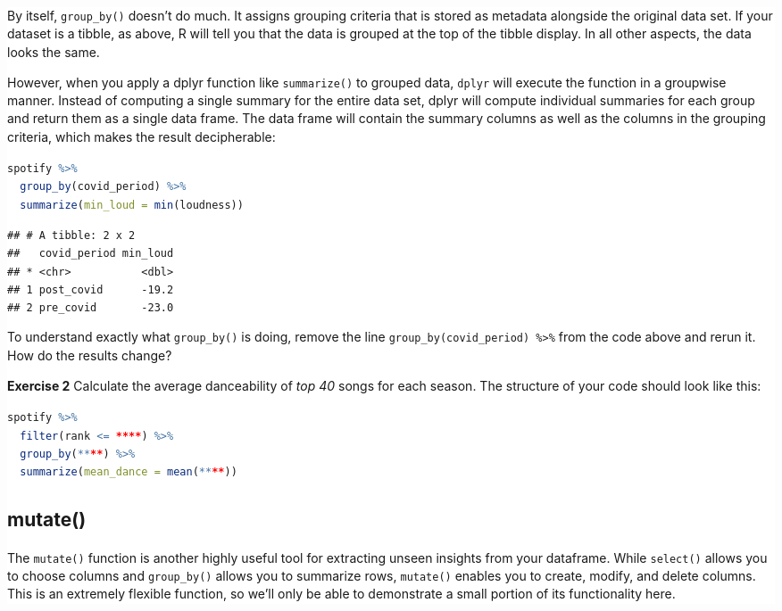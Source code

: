 By itself, `group_by()` doesn’t do much. It assigns grouping criteria
that is stored as metadata alongside the original data set. If your
dataset is a tibble, as above, R will tell you that the data is grouped
at the top of the tibble display. In all other aspects, the data looks
the same.

However, when you apply a dplyr function like `summarize()` to grouped
data, `dplyr` will execute the function in a groupwise manner. Instead
of computing a single summary for the entire data set, dplyr will
compute individual summaries for each group and return them as a single
data frame. The data frame will contain the summary columns as well as
the columns in the grouping criteria, which makes the result
decipherable:

``` r
spotify %>%
  group_by(covid_period) %>% 
  summarize(min_loud = min(loudness))
```

    ## # A tibble: 2 x 2
    ##   covid_period min_loud
    ## * <chr>           <dbl>
    ## 1 post_covid      -19.2
    ## 2 pre_covid       -23.0

To understand exactly what `group_by()` is doing, remove the line
`group_by(covid_period) %>%` from the code above and rerun it. How do
the results change?

**Exercise 2** Calculate the average danceability of *top 40* songs for
each season. The structure of your code should look like this:

``` r
spotify %>% 
  filter(rank <= ****) %>% 
  group_by(****) %>% 
  summarize(mean_dance = mean(****))
```

## mutate()

The `mutate()` function is another highly useful tool for extracting
unseen insights from your dataframe. While `select()` allows you to
choose columns and `group_by()` allows you to summarize rows, `mutate()`
enables you to create, modify, and delete columns. This is an extremely
flexible function, so we’ll only be able to demonstrate a small portion
of its functionality here.
